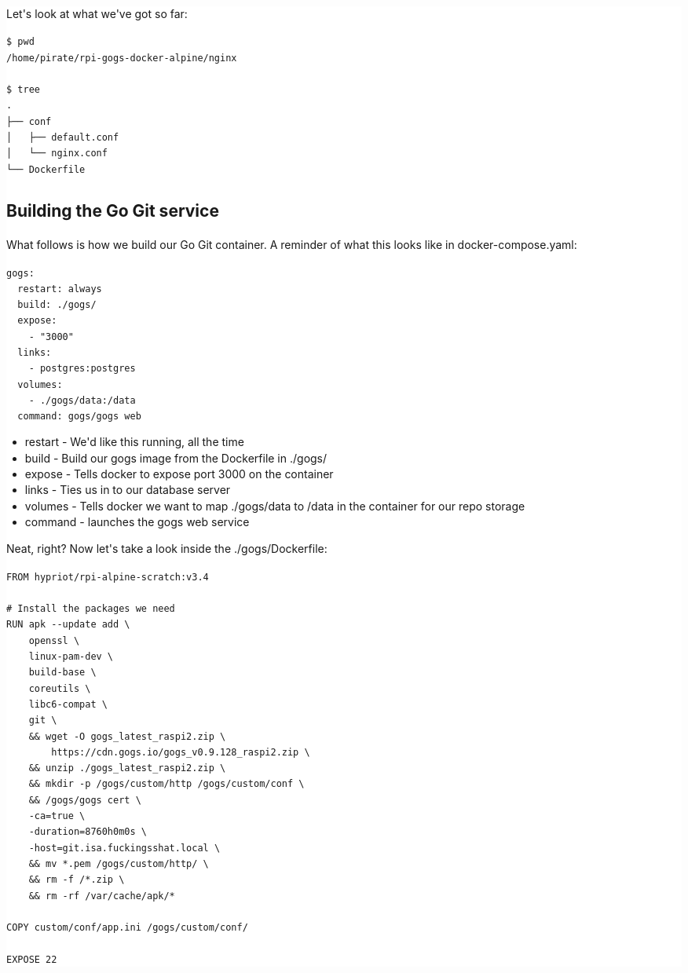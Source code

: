 Let's look at what we've got so far:
```
$ pwd
/home/pirate/rpi-gogs-docker-alpine/nginx

$ tree
.
├── conf
│   ├── default.conf
│   └── nginx.conf
└── Dockerfile
```

## Building the Go Git service

What follows is how we build our Go Git container. A reminder of what this looks like in docker-compose.yaml:

```
gogs:
  restart: always
  build: ./gogs/
  expose:
    - "3000"
  links:
    - postgres:postgres
  volumes:
    - ./gogs/data:/data
  command: gogs/gogs web
```

* restart - We'd like this running, all the time
* build - Build our gogs image from the Dockerfile in ./gogs/
* expose - Tells docker to expose port 3000 on the container
* links - Ties us in to our database server
* volumes - Tells docker we want to map ./gogs/data to /data in the container for our repo storage
* command - launches the gogs web service

Neat, right? Now let's take a look inside the ./gogs/Dockerfile:

```
FROM hypriot/rpi-alpine-scratch:v3.4

# Install the packages we need
RUN apk --update add \
    openssl \
    linux-pam-dev \
    build-base \
    coreutils \
    libc6-compat \
    git \
    && wget -O gogs_latest_raspi2.zip \
        https://cdn.gogs.io/gogs_v0.9.128_raspi2.zip \
    && unzip ./gogs_latest_raspi2.zip \
    && mkdir -p /gogs/custom/http /gogs/custom/conf \
    && /gogs/gogs cert \
    -ca=true \
    -duration=8760h0m0s \
    -host=git.isa.fuckingsshat.local \
    && mv *.pem /gogs/custom/http/ \
    && rm -f /*.zip \
    && rm -rf /var/cache/apk/*

COPY custom/conf/app.ini /gogs/custom/conf/

EXPOSE 22
```